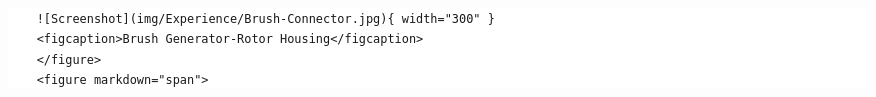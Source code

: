         ![Screenshot](img/Experience/Brush-Connector.jpg){ width="300" }
        <figcaption>Brush Generator-Rotor Housing</figcaption>
        </figure>
        <figure markdown="span">